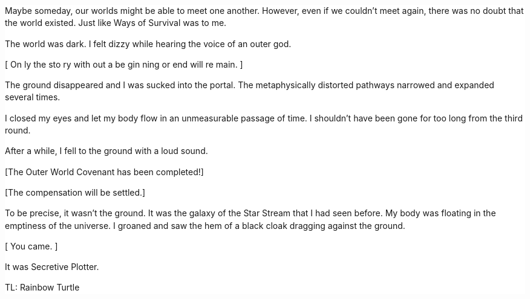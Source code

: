 Maybe someday, our worlds might be able to meet one another. However, even if we couldn’t meet again, there was no doubt that the world existed. Just like Ways of Survival was to me.

The world was dark. I felt dizzy while hearing the voice of an outer god.

[ On ly the sto ry with out a be gin ning or end will re main. ]

The ground disappeared and I was sucked into the portal. The metaphysically distorted pathways narrowed and expanded several times.

I closed my eyes and let my body flow in an unmeasurable passage of time. I shouldn’t have been gone for too long from the third round.

After a while, I fell to the ground with a loud sound.

[The Outer World Covenant has been completed!]

[The compensation will be settled.]

To be precise, it wasn’t the ground. It was the galaxy of the Star Stream that I had seen before. My body was floating in the emptiness of the universe. I groaned and saw the hem of a black cloak dragging against the ground.

[ You came. ]

It was Secretive Plotter.

TL: Rainbow Turtle
